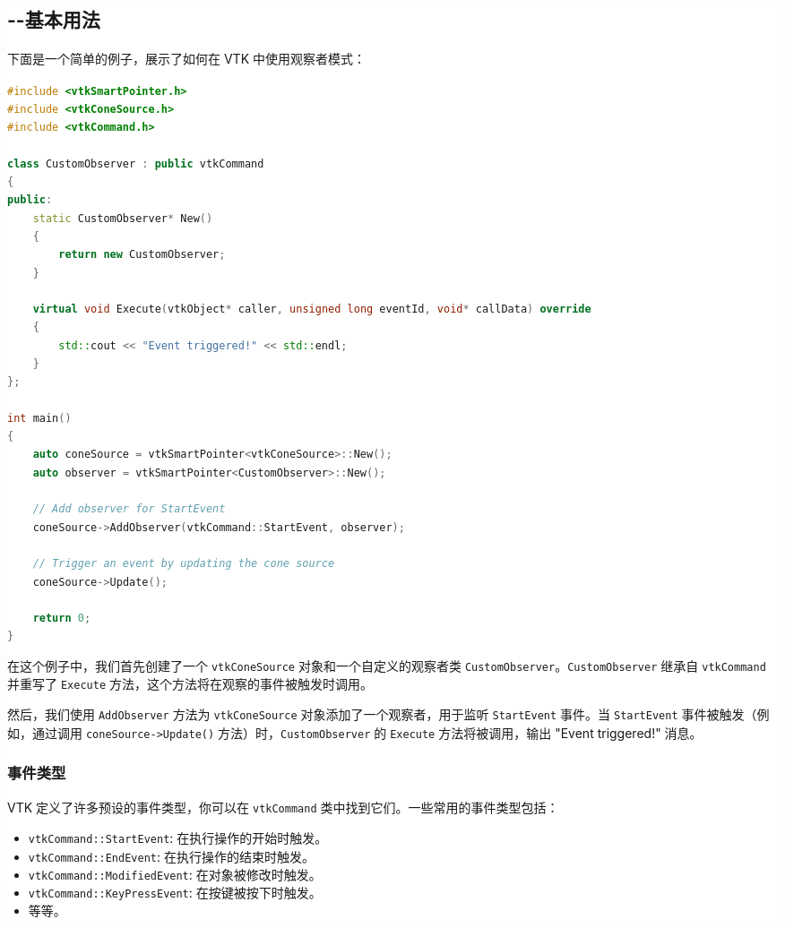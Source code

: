 ## --基本用法

下面是一个简单的例子，展示了如何在 VTK 中使用观察者模式：

```cpp
#include <vtkSmartPointer.h>
#include <vtkConeSource.h>
#include <vtkCommand.h>

class CustomObserver : public vtkCommand
{
public:
    static CustomObserver* New()
    {
        return new CustomObserver;
    }

    virtual void Execute(vtkObject* caller, unsigned long eventId, void* callData) override
    {
        std::cout << "Event triggered!" << std::endl;
    }
};

int main()
{
    auto coneSource = vtkSmartPointer<vtkConeSource>::New();
    auto observer = vtkSmartPointer<CustomObserver>::New();

    // Add observer for StartEvent
    coneSource->AddObserver(vtkCommand::StartEvent, observer);

    // Trigger an event by updating the cone source
    coneSource->Update();

    return 0;
}
```

在这个例子中，我们首先创建了一个 `vtkConeSource` 对象和一个自定义的观察者类 `CustomObserver`。`CustomObserver` 继承自 `vtkCommand` 并重写了 `Execute` 方法，这个方法将在观察的事件被触发时调用。

然后，我们使用 `AddObserver` 方法为 `vtkConeSource` 对象添加了一个观察者，用于监听 `StartEvent` 事件。当 `StartEvent` 事件被触发（例如，通过调用 `coneSource->Update()` 方法）时，`CustomObserver` 的 `Execute` 方法将被调用，输出 "Event triggered!" 消息。

### 事件类型

VTK 定义了许多预设的事件类型，你可以在 `vtkCommand` 类中找到它们。一些常用的事件类型包括：

- `vtkCommand::StartEvent`: 在执行操作的开始时触发。
- `vtkCommand::EndEvent`: 在执行操作的结束时触发。
- `vtkCommand::ModifiedEvent`: 在对象被修改时触发。
- `vtkCommand::KeyPressEvent`: 在按键被按下时触发。
- 等等。
